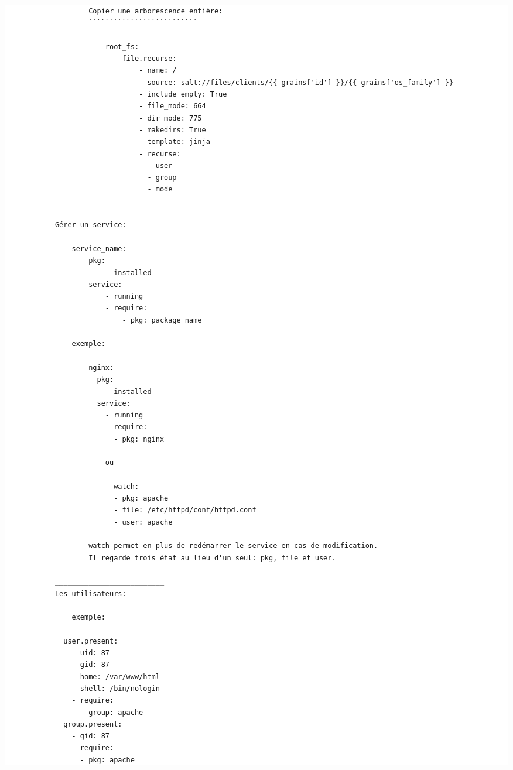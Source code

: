                         Copier une arborescence entière:
                        ``````````````````````````

                            root_fs:
                                file.recurse:
                                    - name: /
                                    - source: salt://files/clients/{{ grains['id'] }}/{{ grains['os_family'] }}
                                    - include_empty: True
                                    - file_mode: 664
                                    - dir_mode: 775
                                    - makedirs: True
                                    - template: jinja
                                    - recurse:
                                      - user
                                      - group
                                      - mode

                __________________________
                Gérer un service:

                    service_name:
                        pkg:
                            - installed
                        service:
                            - running
                            - require:
                                - pkg: package name

                    exemple:

                        nginx:
                          pkg:
                            - installed
                          service:
                            - running
                            - require:
                              - pkg: nginx

                            ou

                            - watch:
                              - pkg: apache
                              - file: /etc/httpd/conf/httpd.conf
                              - user: apache

                        watch permet en plus de redémarrer le service en cas de modification.
                        Il regarde trois état au lieu d'un seul: pkg, file et user.

                __________________________
                Les utilisateurs:

                    exemple:

                  user.present:
                    - uid: 87
                    - gid: 87
                    - home: /var/www/html
                    - shell: /bin/nologin
                    - require:
                      - group: apache
                  group.present:
                    - gid: 87
                    - require:
                      - pkg: apache
